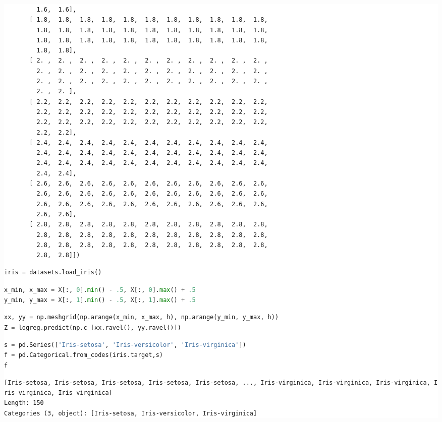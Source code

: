              1.6,  1.6],
           [ 1.8,  1.8,  1.8,  1.8,  1.8,  1.8,  1.8,  1.8,  1.8,  1.8,  1.8,
             1.8,  1.8,  1.8,  1.8,  1.8,  1.8,  1.8,  1.8,  1.8,  1.8,  1.8,
             1.8,  1.8,  1.8,  1.8,  1.8,  1.8,  1.8,  1.8,  1.8,  1.8,  1.8,
             1.8,  1.8],
           [ 2. ,  2. ,  2. ,  2. ,  2. ,  2. ,  2. ,  2. ,  2. ,  2. ,  2. ,
             2. ,  2. ,  2. ,  2. ,  2. ,  2. ,  2. ,  2. ,  2. ,  2. ,  2. ,
             2. ,  2. ,  2. ,  2. ,  2. ,  2. ,  2. ,  2. ,  2. ,  2. ,  2. ,
             2. ,  2. ],
           [ 2.2,  2.2,  2.2,  2.2,  2.2,  2.2,  2.2,  2.2,  2.2,  2.2,  2.2,
             2.2,  2.2,  2.2,  2.2,  2.2,  2.2,  2.2,  2.2,  2.2,  2.2,  2.2,
             2.2,  2.2,  2.2,  2.2,  2.2,  2.2,  2.2,  2.2,  2.2,  2.2,  2.2,
             2.2,  2.2],
           [ 2.4,  2.4,  2.4,  2.4,  2.4,  2.4,  2.4,  2.4,  2.4,  2.4,  2.4,
             2.4,  2.4,  2.4,  2.4,  2.4,  2.4,  2.4,  2.4,  2.4,  2.4,  2.4,
             2.4,  2.4,  2.4,  2.4,  2.4,  2.4,  2.4,  2.4,  2.4,  2.4,  2.4,
             2.4,  2.4],
           [ 2.6,  2.6,  2.6,  2.6,  2.6,  2.6,  2.6,  2.6,  2.6,  2.6,  2.6,
             2.6,  2.6,  2.6,  2.6,  2.6,  2.6,  2.6,  2.6,  2.6,  2.6,  2.6,
             2.6,  2.6,  2.6,  2.6,  2.6,  2.6,  2.6,  2.6,  2.6,  2.6,  2.6,
             2.6,  2.6],
           [ 2.8,  2.8,  2.8,  2.8,  2.8,  2.8,  2.8,  2.8,  2.8,  2.8,  2.8,
             2.8,  2.8,  2.8,  2.8,  2.8,  2.8,  2.8,  2.8,  2.8,  2.8,  2.8,
             2.8,  2.8,  2.8,  2.8,  2.8,  2.8,  2.8,  2.8,  2.8,  2.8,  2.8,
             2.8,  2.8]])




```python
iris = datasets.load_iris()
```


```python
x_min, x_max = X[:, 0].min() - .5, X[:, 0].max() + .5
y_min, y_max = X[:, 1].min() - .5, X[:, 1].max() + .5
```


```python
xx, yy = np.meshgrid(np.arange(x_min, x_max, h), np.arange(y_min, y_max, h))
Z = logreg.predict(np.c_[xx.ravel(), yy.ravel()])
```


```python
s = pd.Series(['Iris-setosa', 'Iris-versicolor', 'Iris-virginica'])
f = pd.Categorical.from_codes(iris.target,s)
f
```




    [Iris-setosa, Iris-setosa, Iris-setosa, Iris-setosa, Iris-setosa, ..., Iris-virginica, Iris-virginica, Iris-virginica, Iris-virginica, Iris-virginica]
    Length: 150
    Categories (3, object): [Iris-setosa, Iris-versicolor, Iris-virginica]




```python

```
